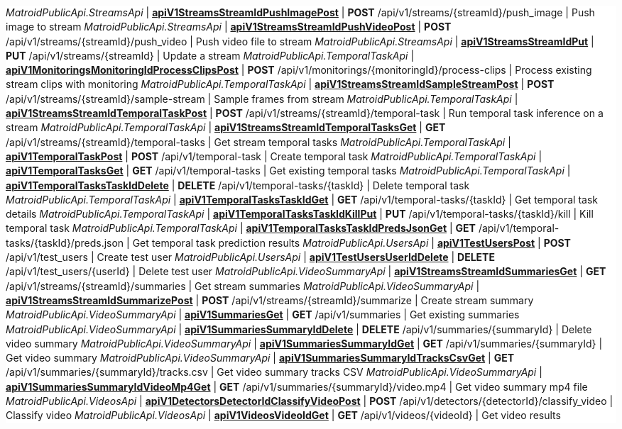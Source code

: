 *MatroidPublicApi.StreamsApi* | [**apiV1StreamsStreamIdPushImagePost**](docs/StreamsApi.md#apiV1StreamsStreamIdPushImagePost) | **POST** /api/v1/streams/{streamId}/push_image | Push image to stream
*MatroidPublicApi.StreamsApi* | [**apiV1StreamsStreamIdPushVideoPost**](docs/StreamsApi.md#apiV1StreamsStreamIdPushVideoPost) | **POST** /api/v1/streams/{streamId}/push_video | Push video file to stream
*MatroidPublicApi.StreamsApi* | [**apiV1StreamsStreamIdPut**](docs/StreamsApi.md#apiV1StreamsStreamIdPut) | **PUT** /api/v1/streams/{streamId} | Update a stream
*MatroidPublicApi.TemporalTaskApi* | [**apiV1MonitoringsMonitoringIdProcessClipsPost**](docs/TemporalTaskApi.md#apiV1MonitoringsMonitoringIdProcessClipsPost) | **POST** /api/v1/monitorings/{monitoringId}/process-clips | Process existing stream clips with monitoring
*MatroidPublicApi.TemporalTaskApi* | [**apiV1StreamsStreamIdSampleStreamPost**](docs/TemporalTaskApi.md#apiV1StreamsStreamIdSampleStreamPost) | **POST** /api/v1/streams/{streamId}/sample-stream | Sample frames from stream
*MatroidPublicApi.TemporalTaskApi* | [**apiV1StreamsStreamIdTemporalTaskPost**](docs/TemporalTaskApi.md#apiV1StreamsStreamIdTemporalTaskPost) | **POST** /api/v1/streams/{streamId}/temporal-task | Run temporal task inference on a stream
*MatroidPublicApi.TemporalTaskApi* | [**apiV1StreamsStreamIdTemporalTasksGet**](docs/TemporalTaskApi.md#apiV1StreamsStreamIdTemporalTasksGet) | **GET** /api/v1/streams/{streamId}/temporal-tasks | Get stream temporal tasks
*MatroidPublicApi.TemporalTaskApi* | [**apiV1TemporalTaskPost**](docs/TemporalTaskApi.md#apiV1TemporalTaskPost) | **POST** /api/v1/temporal-task | Create temporal task
*MatroidPublicApi.TemporalTaskApi* | [**apiV1TemporalTasksGet**](docs/TemporalTaskApi.md#apiV1TemporalTasksGet) | **GET** /api/v1/temporal-tasks | Get existing temporal tasks
*MatroidPublicApi.TemporalTaskApi* | [**apiV1TemporalTasksTaskIdDelete**](docs/TemporalTaskApi.md#apiV1TemporalTasksTaskIdDelete) | **DELETE** /api/v1/temporal-tasks/{taskId} | Delete temporal task
*MatroidPublicApi.TemporalTaskApi* | [**apiV1TemporalTasksTaskIdGet**](docs/TemporalTaskApi.md#apiV1TemporalTasksTaskIdGet) | **GET** /api/v1/temporal-tasks/{taskId} | Get temporal task details
*MatroidPublicApi.TemporalTaskApi* | [**apiV1TemporalTasksTaskIdKillPut**](docs/TemporalTaskApi.md#apiV1TemporalTasksTaskIdKillPut) | **PUT** /api/v1/temporal-tasks/{taskId}/kill | Kill temporal task
*MatroidPublicApi.TemporalTaskApi* | [**apiV1TemporalTasksTaskIdPredsJsonGet**](docs/TemporalTaskApi.md#apiV1TemporalTasksTaskIdPredsJsonGet) | **GET** /api/v1/temporal-tasks/{taskId}/preds.json | Get temporal task prediction results
*MatroidPublicApi.UsersApi* | [**apiV1TestUsersPost**](docs/UsersApi.md#apiV1TestUsersPost) | **POST** /api/v1/test_users | Create test user
*MatroidPublicApi.UsersApi* | [**apiV1TestUsersUserIdDelete**](docs/UsersApi.md#apiV1TestUsersUserIdDelete) | **DELETE** /api/v1/test_users/{userId} | Delete test user
*MatroidPublicApi.VideoSummaryApi* | [**apiV1StreamsStreamIdSummariesGet**](docs/VideoSummaryApi.md#apiV1StreamsStreamIdSummariesGet) | **GET** /api/v1/streams/{streamId}/summaries | Get stream summaries
*MatroidPublicApi.VideoSummaryApi* | [**apiV1StreamsStreamIdSummarizePost**](docs/VideoSummaryApi.md#apiV1StreamsStreamIdSummarizePost) | **POST** /api/v1/streams/{streamId}/summarize | Create stream summary
*MatroidPublicApi.VideoSummaryApi* | [**apiV1SummariesGet**](docs/VideoSummaryApi.md#apiV1SummariesGet) | **GET** /api/v1/summaries | Get existing summaries
*MatroidPublicApi.VideoSummaryApi* | [**apiV1SummariesSummaryIdDelete**](docs/VideoSummaryApi.md#apiV1SummariesSummaryIdDelete) | **DELETE** /api/v1/summaries/{summaryId} | Delete video summary
*MatroidPublicApi.VideoSummaryApi* | [**apiV1SummariesSummaryIdGet**](docs/VideoSummaryApi.md#apiV1SummariesSummaryIdGet) | **GET** /api/v1/summaries/{summaryId} | Get video summary
*MatroidPublicApi.VideoSummaryApi* | [**apiV1SummariesSummaryIdTracksCsvGet**](docs/VideoSummaryApi.md#apiV1SummariesSummaryIdTracksCsvGet) | **GET** /api/v1/summaries/{summaryId}/tracks.csv | Get video summary tracks CSV
*MatroidPublicApi.VideoSummaryApi* | [**apiV1SummariesSummaryIdVideoMp4Get**](docs/VideoSummaryApi.md#apiV1SummariesSummaryIdVideoMp4Get) | **GET** /api/v1/summaries/{summaryId}/video.mp4 | Get video summary mp4 file
*MatroidPublicApi.VideosApi* | [**apiV1DetectorsDetectorIdClassifyVideoPost**](docs/VideosApi.md#apiV1DetectorsDetectorIdClassifyVideoPost) | **POST** /api/v1/detectors/{detectorId}/classify_video | Classify video
*MatroidPublicApi.VideosApi* | [**apiV1VideosVideoIdGet**](docs/VideosApi.md#apiV1VideosVideoIdGet) | **GET** /api/v1/videos/{videoId} | Get video results
